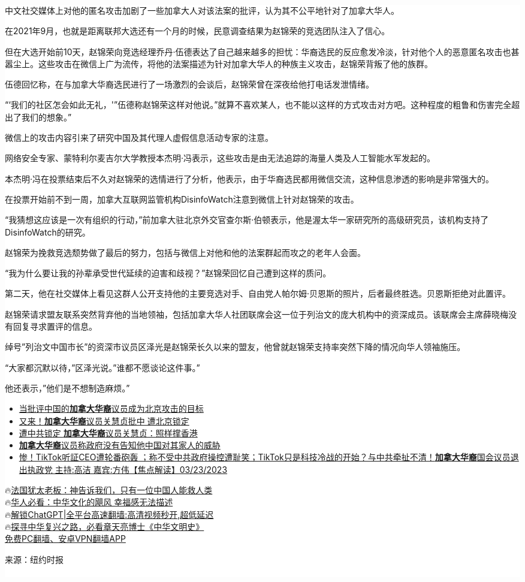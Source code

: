 <p>中文社交媒体上对他的匿名攻击加剧了一些加拿大人对该法案的批评，认为其不公平地针对了加拿大华人。</p> <p>在2021年9月，也就是距离联邦大选还有一个月的时候，民意调查结果为赵锦荣的竞选团队注入了信心。</p>  <p>但在大选开始前10天，赵锦荣向竞选经理乔丹·伍德表达了自己越来越多的担忧：华裔选民的反应愈发冷淡，针对他个人的恶意匿名攻击也甚嚣尘上。这些攻击在微信上广为流传，将他的法案描述为针对加拿大华人的种族主义攻击，赵锦荣背叛了他的族群。</p> <p>伍德回忆称，在与加拿大华裔选民进行了一场激烈的会谈后，赵锦荣曾在深夜给他打电话发泄情绪。</p> <p>&#8220;&#8216;我们的社区怎会如此无礼，'&#8221;伍德称赵锦荣这样对他说。&#8221;就算不喜欢某人，也不能以这样的方式攻击对方吧。这种程度的粗鲁和伤害完全超出了我们的想象。&#8221;</p> <p>微信上的攻击内容引来了研究中国及其代理人虚假信息活动专家的注意。</p> <p>网络安全专家、蒙特利尔麦吉尔大学教授本杰明·冯表示，这些攻击是由无法追踪的海量人类及人工智能水军发起的。</p> <p>本杰明·冯在投票结束后不久对赵锦荣的选情进行了分析，他表示，由于华裔选民都用微信交流，这种信息渗透的影响是非常强大的。</p> <p>在投票开始前不到一周，加拿大互联网监管机构DisinfoWatch注意到微信上针对赵锦荣的攻击。</p> <p>&#8220;我猜想这应该是一次有组织的行动，&#8221;前加拿大驻北京外交官查尔斯·伯顿表示，他是渥太华一家研究所的高级研究员，该机构支持了DisinfoWatch的研究。</p> <p>赵锦荣为挽救竞选颓势做了最后的努力，包括与微信上对他和他的法案群起而攻之的老年人会面。</p> <p>&#8220;我为什么要让我的孙辈承受世代延续的迫害和歧视？&#8221;赵锦荣回忆自己遭到这样的质问。</p> <p>第二天，他在社交媒体上看见这群人公开支持他的主要竞选对手、自由党人帕尔姆·贝恩斯的照片，后者最终胜选。贝恩斯拒绝对此置评。</p> <p>赵锦荣请求盟友联系突然背弃他的当地领袖，包括加拿大华人社团联席会这一位于列治文的庞大机构中的资深成员。该联席会主席薛晓梅没有回复寻求置评的信息。</p> <p>绰号&#8221;列治文中国市长&#8221;的资深市议员区泽光是赵锦荣长久以来的盟友，他曾就赵锦荣支持率突然下降的情况向华人领袖施压。</p> <p>&#8220;大家都沉默以待，&#8221;区泽光说。&#8221;谁都不愿谈论这件事。&#8221;</p> <p>他还表示，&#8221;他们是不想制造麻烦。&#8221;</p>  <ul class='op-related-articles' title='相关阅读'> <li><a href='https://www.bannedbook.org/bnews/baitai/20230718/1909282.html' target='_blank'>当批评中国的<b>加拿大华裔</b>议员成为北京攻击的目标</a></li> <li><a href='https://www.bannedbook.org/bnews/comments/20230531/1891201.html' target='_blank'>又来！<b>加拿大华裔</b>议员关慧贞批中 遭北京锁定</a></li> <li><a href='https://www.bannedbook.org/bnews/cbnews/20230531/1890870.html' target='_blank'>遭中共锁定 <b>加拿大华裔</b>议员关慧贞：照样撑香港</a></li> <li><a href='https://www.bannedbook.org/bnews/headline/20230502/1879122.html' target='_blank'><b>加拿大华裔</b>议员称政府没有告知他中国对其家人的威胁</a></li> <li><a href='https://www.bannedbook.org/bnews/bannedvideo/20230324/1863682.html' target='_blank'>惨！TikTok听証CEO遭轮番砲轰 ；称不受中共政府操控遭耻笑；TikTok只是科技冷战的开始？与中共牵扯不清！<b>加拿大华裔</b>国会议员退出执政党 主持:高洁  嘉宾:方伟【焦点解读】03/23/2023</a></li> </ul> <p class="texttj"> 🔥<a href="https://www.bannedbook.org/bnews/ssgc/20230219/1850782.html" target="_blank">法国犹太老板：神告诉我们，只有一位中国人能救人类</a><br/> 🔥<a href="https://www.bannedbook.org/bnews/comments/20220220/1694796.html" target="_blank">华人必看：中华文化的飓风 幸福感无法描述</a><br/> 🔥<a href="https://github.com/bannedbook/fanqiang/wiki/V2ray%E6%9C%BA%E5%9C%BA" target="_blank">解锁ChatGPT|全平台高速翻墙:高清视频秒开,超低延迟</a><br/> 🔥<a href="https://www.bannedbook.org/bnews/comments/20220808/1768773.html" target="_blank">探寻中华复兴之路，必看章天亮博士《中华文明史》</a><br/> <a href="https://github.com/bannedbook/fanqiang/wiki/%E7%A6%81%E9%97%BB%E7%BD%91%E5%AE%89%E5%8D%93%E7%BF%BB%E5%A2%99%E6%96%B0%E9%97%BBAPP" target="_blank">免费PC翻墙、安卓VPN翻墙APP</a><br/> </p><p class="src-info">来源：纽约时报 </p><a name='sharetosocial'></a> <div style="margin-bottom:5px;padding-bottom:5px;clear:both"> <div id="archive-pix-1" class="banner-ads">  <div id="27602x728x90x621x_ADSLOT1" clicktrack="%%CLICK_URL_ESC%%"></div>   </div> <div id="archive-pix-2" class="banner-ads">  <div id="27556x300x250x621x_ADSLOT1" clicktrack="%%CLICK_URL_ESC%%" style="margin:0 auto;text-align:center"></div>   </div> </div>  <div id="archive-pix-1" class="banner-ads">  <div id="27603x728x90x621x_ADSLOT1" clicktrack="%%CLICK_URL_ESC%%"></div>   </div> </div> 